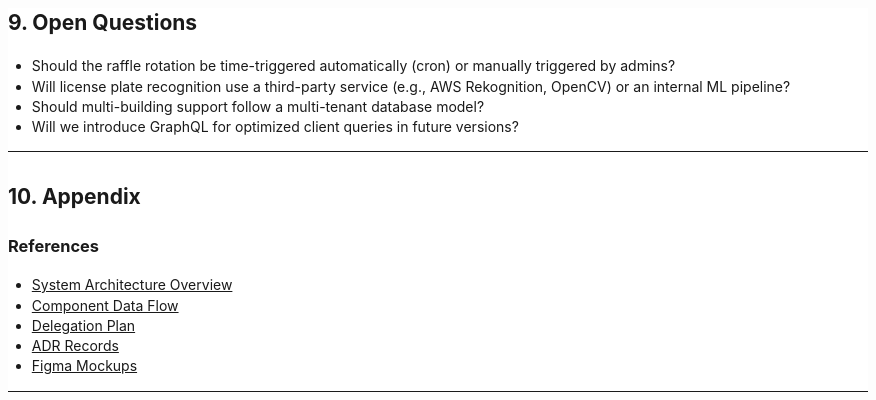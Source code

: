 
## 9. Open Questions

- Should the raffle rotation be time-triggered automatically (cron) or manually triggered by admins?
- Will license plate recognition use a third-party service (e.g., AWS Rekognition, OpenCV) or an internal ML pipeline?
- Should multi-building support follow a multi-tenant database model?
- Will we introduce GraphQL for optimized client queries in future versions?

---

## 10. Appendix

### References

- [System Architecture Overview](../architecture/architecture-overview.md)
- [Component Data Flow](../architecture/component-data-flow.md)
- [Delegation Plan](../team/delegation-plan.md)
- [ADR Records](../design-docs/adr/)
- [Figma Mockups](../ui/ui-overview.md)

---
